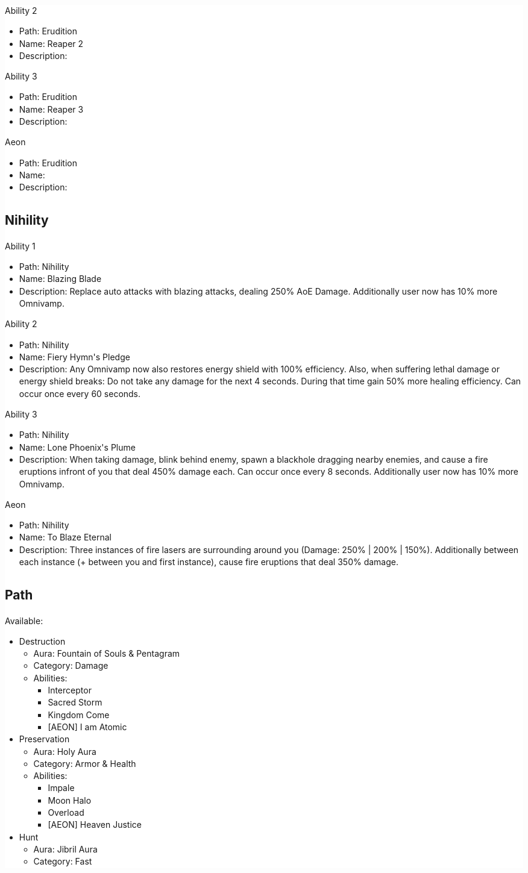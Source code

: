 Ability 2
- Path: Erudition
- Name: Reaper 2
- Description: 

Ability 3
- Path: Erudition
- Name: Reaper 3
- Description: 

Aeon
- Path: Erudition
- Name: 
- Description: 

## Nihility
Ability 1
- Path: Nihility
- Name: Blazing Blade
- Description: Replace auto attacks with blazing attacks, dealing 250% AoE Damage. Additionally user now has 10% more Omnivamp.

Ability 2
- Path: Nihility
- Name: Fiery Hymn's Pledge
- Description: Any Omnivamp now also restores energy shield with 100% efficiency. Also, when suffering lethal damage or energy shield breaks: Do not take any damage for the next 4 seconds. During that time gain 50% more healing efficiency. Can occur once every 60 seconds.

Ability 3
- Path: Nihility
- Name: Lone Phoenix's Plume
- Description: When taking damage, blink behind enemy, spawn a blackhole dragging nearby enemies, and cause a fire eruptions infront of you that deal 450% damage each. Can occur once every 8 seconds. Additionally user now has 10% more Omnivamp.

Aeon
- Path: Nihility
- Name: To Blaze Eternal
- Description: Three instances of fire lasers are surrounding around you (Damage: 250% | 200% | 150%). Additionally between each instance (+ between you and first instance), cause fire eruptions that deal 350% damage.

## Path
Available:
- Destruction
    - Aura: Fountain of Souls & Pentagram
    - Category: Damage
    - Abilities:
        - Interceptor
        - Sacred Storm
        - Kingdom Come
        - [AEON] I am Atomic
- Preservation
    - Aura: Holy Aura
    - Category: Armor & Health
    - Abilities:
        - Impale
        - Moon Halo
        - Overload
        - [AEON] Heaven Justice
- Hunt
    - Aura: Jibril Aura
    - Category: Fast